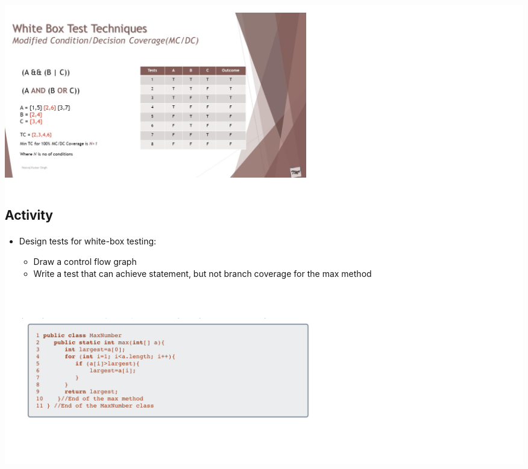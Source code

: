 <img src="./img/6/16.png" alt="alt text" width="500" height="300">

## Activity

* Design tests for white-box testing:
    * Draw a control flow graph
    * Write a test that can achieve statement, but not branch coverage for the max method

  <img src="./img/6/14.png" alt="alt text" width="500" height="300">